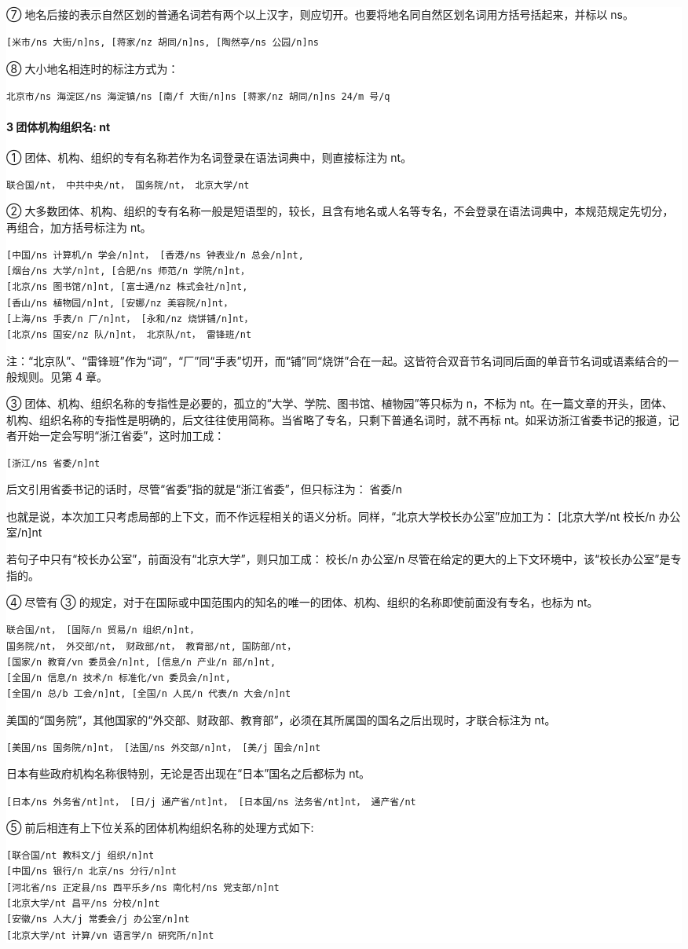 ⑦ 地名后接的表示自然区划的普通名词若有两个以上汉字，则应切开。也要将地名同自然区划名词用方括号括起来，并标以 ns。

    [米市/ns 大街/n]ns, [蒋家/nz 胡同/n]ns, [陶然亭/ns 公园/n]ns

⑧ 大小地名相连时的标注方式为：

    北京市/ns 海淀区/ns 海淀镇/ns [南/f 大街/n]ns [蒋家/nz 胡同/n]ns 24/m 号/q

#### 3 团体机构组织名: nt

① 团体、机构、组织的专有名称若作为名词登录在语法词典中，则直接标注为 nt。

    联合国/nt， 中共中央/nt， 国务院/nt， 北京大学/nt

② 大多数团体、机构、组织的专有名称一般是短语型的，较长，且含有地名或人名等专名，不会登录在语法词典中，本规范规定先切分，再组合，加方括号标注为 nt。

    [中国/ns 计算机/n 学会/n]nt， [香港/ns 钟表业/n 总会/n]nt,
    [烟台/ns 大学/n]nt, [合肥/ns 师范/n 学院/n]nt，
    [北京/ns 图书馆/n]nt, [富士通/nz 株式会社/n]nt,
    [香山/ns 植物园/n]nt, [安娜/nz 美容院/n]nt，
    [上海/ns 手表/n 厂/n]nt， [永和/nz 烧饼铺/n]nt，
    [北京/ns 国安/nz 队/n]nt， 北京队/nt， 雷锋班/nt

注：“北京队”、“雷锋班”作为“词”，“厂”同“手表”切开，而“铺”同“烧饼”合在一起。这皆符合双音节名词同后面的单音节名词或语素结合的一般规则。见第 4 章。

③ 团体、机构、组织名称的专指性是必要的，孤立的“大学、学院、图书馆、植物园”等只标为 n，不标为 nt。在一篇文章的开头，团体、机构、组织名称的专指性是明确的，后文往往使用简称。当省略了专名，只剩下普通名词时，就不再标 nt。如采访浙江省委书记的报道，记者开始一定会写明“浙江省委”，这时加工成：

    [浙江/ns 省委/n]nt

后文引用省委书记的话时，尽管“省委”指的就是“浙江省委”，但只标注为： 省委/n

也就是说，本次加工只考虑局部的上下文，而不作远程相关的语义分析。同样，“北京大学校长办公室”应加工为： [北京大学/nt 校长/n 办公室/n]nt

若句子中只有“校长办公室”，前面没有“北京大学”，则只加工成： 校长/n 办公室/n
尽管在给定的更大的上下文环境中，该“校长办公室”是专指的。

④ 尽管有 ③ 的规定，对于在国际或中国范围内的知名的唯一的团体、机构、组织的名称即使前面没有专名，也标为 nt。

    联合国/nt， [国际/n 贸易/n 组织/n]nt，
    国务院/nt， 外交部/nt， 财政部/nt， 教育部/nt, 国防部/nt，
    [国家/n 教育/vn 委员会/n]nt, [信息/n 产业/n 部/n]nt,
    [全国/n 信息/n 技术/n 标准化/vn 委员会/n]nt,
    [全国/n 总/b 工会/n]nt, [全国/n 人民/n 代表/n 大会/n]nt

美国的“国务院”，其他国家的“外交部、财政部、教育部”，必须在其所属国的国名之后出现时，才联合标注为 nt。

    [美国/ns 国务院/n]nt， [法国/ns 外交部/n]nt， [美/j 国会/n]nt

日本有些政府机构名称很特别，无论是否出现在“日本”国名之后都标为 nt。

    [日本/ns 外务省/nt]nt， [日/j 通产省/nt]nt， [日本国/ns 法务省/nt]nt， 通产省/nt

⑤ 前后相连有上下位关系的团体机构组织名称的处理方式如下:

    [联合国/nt 教科文/j 组织/n]nt
    [中国/ns 银行/n 北京/ns 分行/n]nt
    [河北省/ns 正定县/ns 西平乐乡/ns 南化村/ns 党支部/n]nt
    [北京大学/nt 昌平/ns 分校/n]nt
    [安徽/ns 人大/j 常委会/j 办公室/n]nt
    [北京大学/nt 计算/vn 语言学/n 研究所/n]nt
